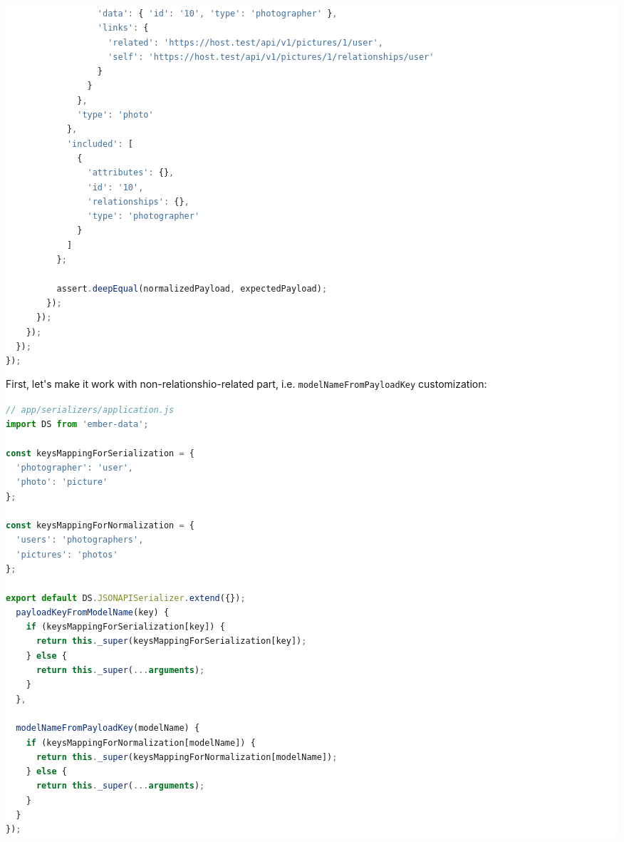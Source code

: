 ``` js
                  'data': { 'id': '10', 'type': 'photographer' },
                  'links': {
                    'related': 'https://host.test/api/v1/pictures/1/user',
                    'self': 'https://host.test/api/v1/pictures/1/relationships/user'
                  }
                }
              },
              'type': 'photo'
            },
            'included': [
              {
                'attributes': {},
                'id': '10',
                'relationships': {},
                'type': 'photographer'
              }
            ]
          };

          assert.deepEqual(normalizedPayload, expectedPayload);
        });
      });
    });
  });
});
```


First, let's make it work with non-relationshio-related part, i.e. `modelNameFromPayloadKey` customization:

``` js
// app/serializers/application.js
import DS from 'ember-data';

const keysMappingForSerialization = {
  'photographer': 'user',
  'photo': 'picture'
};

const keysMappingForNormalization = {
  'users': 'photographers',
  'pictures': 'photos'
};

export default DS.JSONAPISerializer.extend({});
  payloadKeyFromModelName(key) {
    if (keysMappingForSerialization[key]) {
      return this._super(keysMappingForSerialization[key]);
    } else {
      return this._super(...arguments);
    }
  },

  modelNameFromPayloadKey(modelName) {
    if (keysMappingForNormalization[modelName]) {
      return this._super(keysMappingForNormalization[modelName]);
    } else {
      return this._super(...arguments);
    }
  }
});
```
